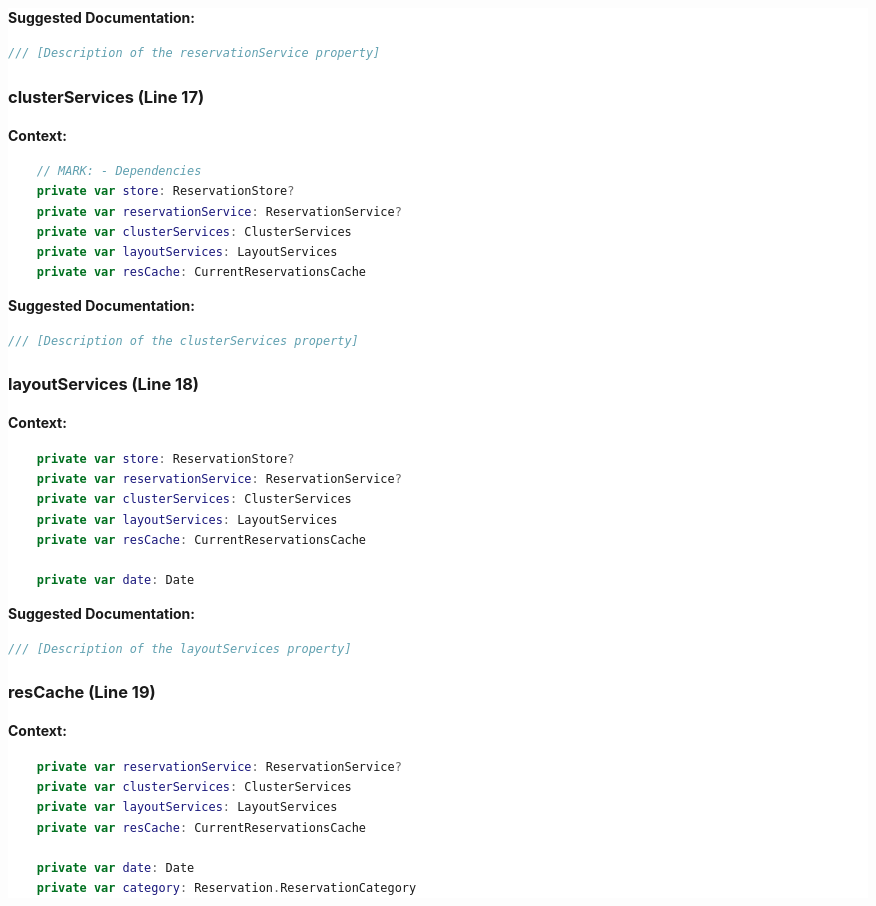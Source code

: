 **Suggested Documentation:**

```swift
/// [Description of the reservationService property]
```

### clusterServices (Line 17)

**Context:**

```swift
    // MARK: - Dependencies
    private var store: ReservationStore?
    private var reservationService: ReservationService?
    private var clusterServices: ClusterServices
    private var layoutServices: LayoutServices
    private var resCache: CurrentReservationsCache

```

**Suggested Documentation:**

```swift
/// [Description of the clusterServices property]
```

### layoutServices (Line 18)

**Context:**

```swift
    private var store: ReservationStore?
    private var reservationService: ReservationService?
    private var clusterServices: ClusterServices
    private var layoutServices: LayoutServices
    private var resCache: CurrentReservationsCache

    private var date: Date
```

**Suggested Documentation:**

```swift
/// [Description of the layoutServices property]
```

### resCache (Line 19)

**Context:**

```swift
    private var reservationService: ReservationService?
    private var clusterServices: ClusterServices
    private var layoutServices: LayoutServices
    private var resCache: CurrentReservationsCache

    private var date: Date
    private var category: Reservation.ReservationCategory
```
